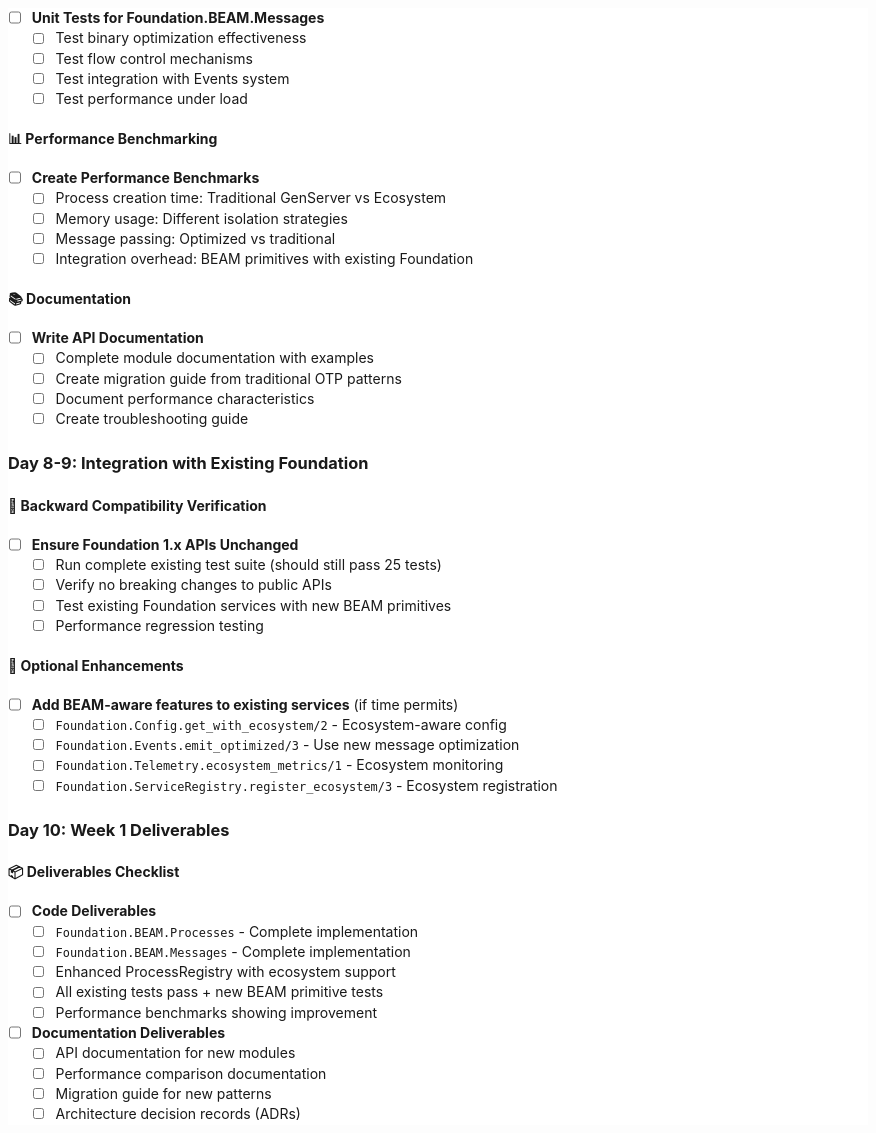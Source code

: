 - [ ] **Unit Tests for Foundation.BEAM.Messages**
  - [ ] Test binary optimization effectiveness
  - [ ] Test flow control mechanisms
  - [ ] Test integration with Events system
  - [ ] Test performance under load

#### 📊 Performance Benchmarking
- [ ] **Create Performance Benchmarks**
  - [ ] Process creation time: Traditional GenServer vs Ecosystem
  - [ ] Memory usage: Different isolation strategies
  - [ ] Message passing: Optimized vs traditional
  - [ ] Integration overhead: BEAM primitives with existing Foundation

#### 📚 Documentation
- [ ] **Write API Documentation**
  - [ ] Complete module documentation with examples
  - [ ] Create migration guide from traditional OTP patterns
  - [ ] Document performance characteristics
  - [ ] Create troubleshooting guide

### Day 8-9: Integration with Existing Foundation

#### 🔗 Backward Compatibility Verification
- [ ] **Ensure Foundation 1.x APIs Unchanged**
  - [ ] Run complete existing test suite (should still pass 25 tests)
  - [ ] Verify no breaking changes to public APIs
  - [ ] Test existing Foundation services with new BEAM primitives
  - [ ] Performance regression testing

#### 🚀 Optional Enhancements
- [ ] **Add BEAM-aware features to existing services** (if time permits)
  - [ ] `Foundation.Config.get_with_ecosystem/2` - Ecosystem-aware config
  - [ ] `Foundation.Events.emit_optimized/3` - Use new message optimization
  - [ ] `Foundation.Telemetry.ecosystem_metrics/1` - Ecosystem monitoring
  - [ ] `Foundation.ServiceRegistry.register_ecosystem/3` - Ecosystem registration

### Day 10: Week 1 Deliverables

#### 📦 Deliverables Checklist
- [ ] **Code Deliverables**
  - [ ] `Foundation.BEAM.Processes` - Complete implementation
  - [ ] `Foundation.BEAM.Messages` - Complete implementation
  - [ ] Enhanced ProcessRegistry with ecosystem support
  - [ ] All existing tests pass + new BEAM primitive tests
  - [ ] Performance benchmarks showing improvement

- [ ] **Documentation Deliverables**
  - [ ] API documentation for new modules
  - [ ] Performance comparison documentation
  - [ ] Migration guide for new patterns
  - [ ] Architecture decision records (ADRs)
